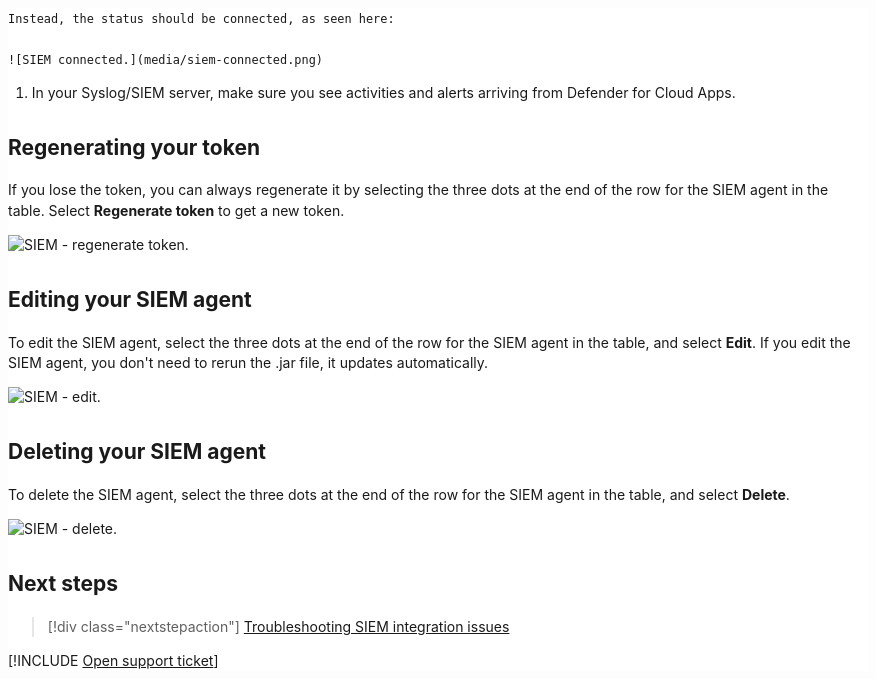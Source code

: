     Instead, the status should be connected, as seen here:

    ![SIEM connected.](media/siem-connected.png)

1. In your Syslog/SIEM server, make sure you see activities and alerts arriving from Defender for Cloud Apps.

## Regenerating your token

If you lose the token, you can always regenerate it by selecting the three dots at the end of the row for the SIEM agent in the table. Select **Regenerate token** to get a new token.

![SIEM - regenerate token.](media/siem-regenerate-token.png)

## Editing your SIEM agent

To edit the SIEM agent, select the three dots at the end of the row for the SIEM agent in the table, and select **Edit**. If you edit the SIEM agent, you don't need to rerun the .jar file, it updates automatically.

![SIEM - edit.](media/siem-edit.png)

## Deleting your SIEM agent

To delete the SIEM agent, select the three dots at the end of the row for the SIEM agent in the table, and select **Delete**.

![SIEM - delete.](media/siem-delete.png)

## Next steps

> [!div class="nextstepaction"]
> [Troubleshooting SIEM integration issues](troubleshooting-siem.md)

[!INCLUDE [Open support ticket](includes/support.md)]
